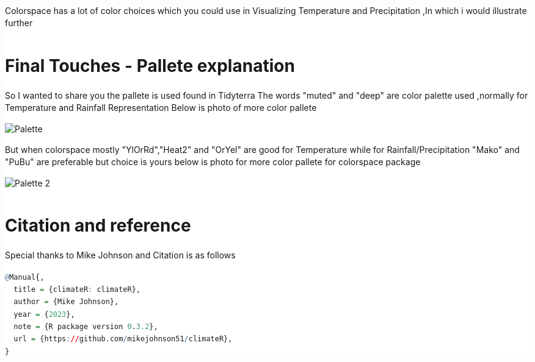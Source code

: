 
Colorspace has a lot of color choices which you could use in Visualizing Temperature and Precipitation ,In which i would illustrate further
# Final Touches - Pallete explanation
So I wanted to share you the pallete is used found in Tidyterra
The words "muted" and "deep" are color palette used ,normally for Temperature and Rainfall Representation Below is photo of more color pallete

![Palette](https://github.com/Heed725/Terraclimate-ClimateR/assets/86722789/a0594fe9-f483-4058-bfc5-eb6c6384f64b)

But when colorspace mostly "YlOrRd","Heat2" and "OrYel" are good for Temperature while for Rainfall/Precipitation  "Mako" and "PuBu" are preferable but choice is yours below is photo for more color pallete for colorspace package

![Palette 2](https://github.com/Heed725/Terraclimate-ClimateR-Tutorial/assets/86722789/8a7ae7cb-489f-466e-a94a-2fde5d9c9231)


# Citation and reference 

Special thanks to Mike Johnson and Citation is as follows

```r
@Manual{,
  title = {climateR: climateR},
  author = {Mike Johnson},
  year = {2023},
  note = {R package version 0.3.2},
  url = {https://github.com/mikejohnson51/climateR},
}
```























